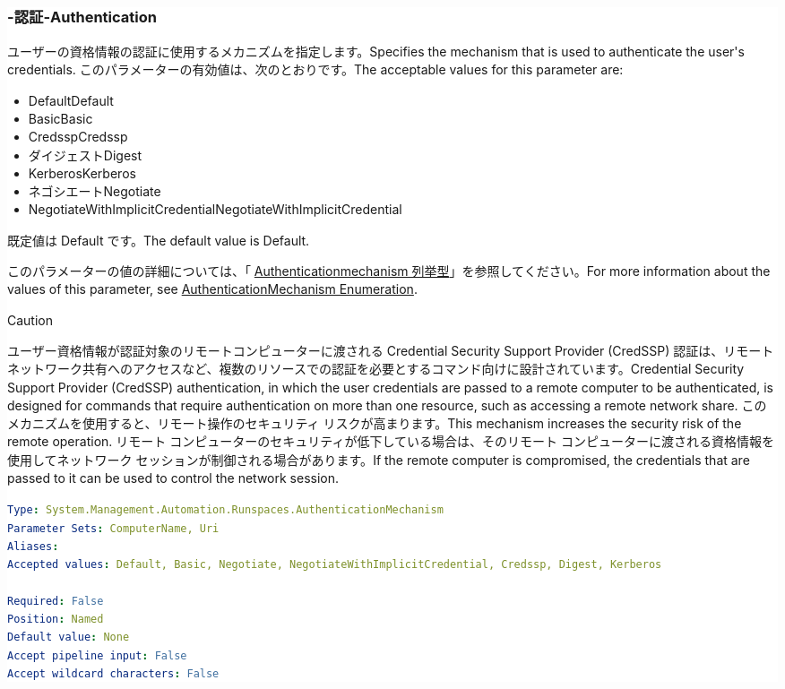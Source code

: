 ### <span data-ttu-id="188a9-218">-認証</span><span class="sxs-lookup"><span data-stu-id="188a9-218">-Authentication</span></span>

<span data-ttu-id="188a9-219">ユーザーの資格情報の認証に使用するメカニズムを指定します。</span><span class="sxs-lookup"><span data-stu-id="188a9-219">Specifies the mechanism that is used to authenticate the user's credentials.</span></span>
<span data-ttu-id="188a9-220">このパラメーターの有効値は、次のとおりです。</span><span class="sxs-lookup"><span data-stu-id="188a9-220">The acceptable values for this parameter are:</span></span>

- <span data-ttu-id="188a9-221">Default</span><span class="sxs-lookup"><span data-stu-id="188a9-221">Default</span></span>
- <span data-ttu-id="188a9-222">Basic</span><span class="sxs-lookup"><span data-stu-id="188a9-222">Basic</span></span>
- <span data-ttu-id="188a9-223">Credssp</span><span class="sxs-lookup"><span data-stu-id="188a9-223">Credssp</span></span>
- <span data-ttu-id="188a9-224">ダイジェスト</span><span class="sxs-lookup"><span data-stu-id="188a9-224">Digest</span></span>
- <span data-ttu-id="188a9-225">Kerberos</span><span class="sxs-lookup"><span data-stu-id="188a9-225">Kerberos</span></span>
- <span data-ttu-id="188a9-226">ネゴシエート</span><span class="sxs-lookup"><span data-stu-id="188a9-226">Negotiate</span></span>
- <span data-ttu-id="188a9-227">NegotiateWithImplicitCredential</span><span class="sxs-lookup"><span data-stu-id="188a9-227">NegotiateWithImplicitCredential</span></span>

<span data-ttu-id="188a9-228">既定値は Default です。</span><span class="sxs-lookup"><span data-stu-id="188a9-228">The default value is Default.</span></span>

<span data-ttu-id="188a9-229">このパラメーターの値の詳細については、「 [Authenticationmechanism 列挙型](/dotnet/api/system.management.automation.runspaces.authenticationmechanism)」を参照してください。</span><span class="sxs-lookup"><span data-stu-id="188a9-229">For more information about the values of this parameter, see [AuthenticationMechanism Enumeration](/dotnet/api/system.management.automation.runspaces.authenticationmechanism).</span></span>

> [!CAUTION]
> <span data-ttu-id="188a9-230">ユーザー資格情報が認証対象のリモートコンピューターに渡される Credential Security Support Provider (CredSSP) 認証は、リモートネットワーク共有へのアクセスなど、複数のリソースでの認証を必要とするコマンド向けに設計されています。</span><span class="sxs-lookup"><span data-stu-id="188a9-230">Credential Security Support Provider (CredSSP) authentication, in which the user credentials are passed to a remote computer to be authenticated, is designed for commands that require authentication on more than one resource, such as accessing a remote network share.</span></span> <span data-ttu-id="188a9-231">このメカニズムを使用すると、リモート操作のセキュリティ リスクが高まります。</span><span class="sxs-lookup"><span data-stu-id="188a9-231">This mechanism increases the security risk of the remote operation.</span></span> <span data-ttu-id="188a9-232">リモート コンピューターのセキュリティが低下している場合は、そのリモート コンピューターに渡される資格情報を使用してネットワーク セッションが制御される場合があります。</span><span class="sxs-lookup"><span data-stu-id="188a9-232">If the remote computer is compromised, the credentials that are passed to it can be used to control the network session.</span></span>

```yaml
Type: System.Management.Automation.Runspaces.AuthenticationMechanism
Parameter Sets: ComputerName, Uri
Aliases:
Accepted values: Default, Basic, Negotiate, NegotiateWithImplicitCredential, Credssp, Digest, Kerberos

Required: False
Position: Named
Default value: None
Accept pipeline input: False
Accept wildcard characters: False
```
